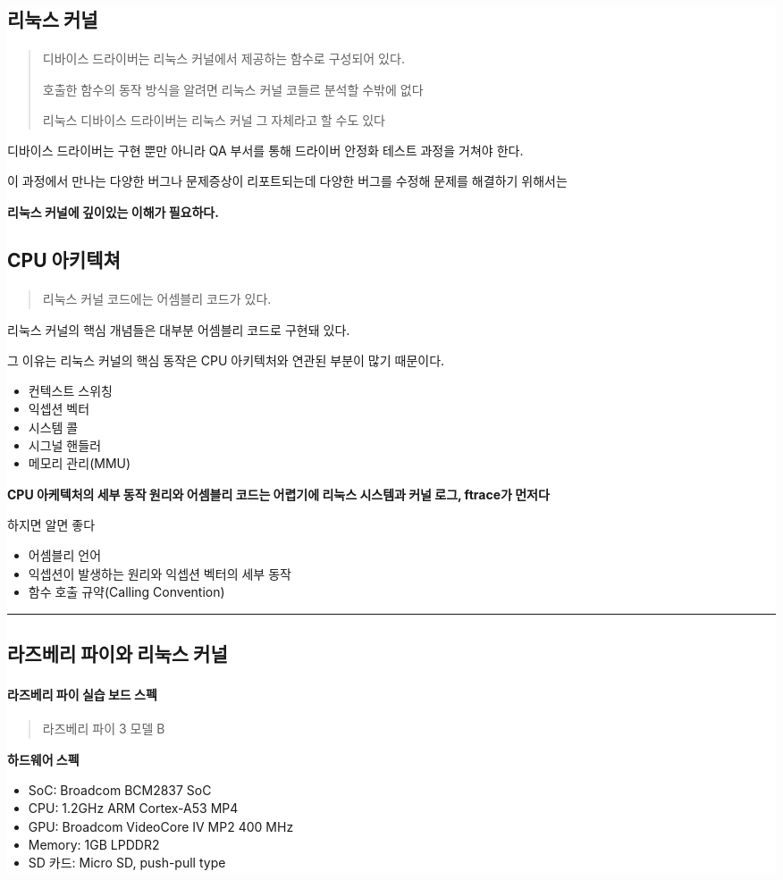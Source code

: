
## 리눅스 커널

> 디바이스 드라이버는 리눅스 커널에서 제공하는 함수로 구성되어 있다.
>
> 호출한 함수의 동작 방식을 알려면 리눅스 커널 코들르 분석할 수밖에 없다
>
> 리눅스 디바이스 드라이버는 리눅스 커널 그 자체라고 할 수도 있다

디바이스 드라이버는 구현 뿐만 아니라 QA 부서를 통해 드라이버 안정화 테스트 과정을 거쳐야 한다.

이 과정에서 만나는 다양한 버그나 문제증상이 리포트되는데 다양한 버그를 수정해 문제를 해결하기 위해서는

**리눅스 커널에 깊이있는 이해가 필요하다.**



## CPU 아키텍쳐

> 리눅스 커널 코드에는 어셈블리 코드가 있다.

리눅스 커널의 핵심 개념들은 대부분 어셈블리 코드로 구현돼 있다. 

그 이유는 리눅스 커널의 핵심 동작은 CPU 아키텍처와 연관된 부분이 많기 때문이다.

+ 컨텍스트 스위칭
+ 익셉션 벡터
+ 시스템 콜
+ 시그널 핸들러
+ 메모리 관리(MMU)



**CPU 아케텍처의 세부 동작 원리와 어셈블리 코드는 어렵기에 리눅스 시스템과 커널 로그, ftrace가 먼저다**

하지면 알면 좋다

+ 어셈블리 언어 
+ 익셉션이 발생하는 원리와 익셉션 벡터의 세부 동작
+ 함수 호출 규약(Calling Convention)





---



## 라즈베리 파이와 리눅스 커널



#### 라즈베리 파이 실습 보드 스펙

> 라즈베리 파이 3 모델 B

**하드웨어 스펙**

+ SoC: Broadcom BCM2837 SoC
+ CPU: 1.2GHz ARM Cortex-A53 MP4
+ GPU: Broadcom VideoCore IV MP2 400 MHz
+ Memory:  1GB LPDDR2
+ SD 카드: Micro SD, push-pull type
